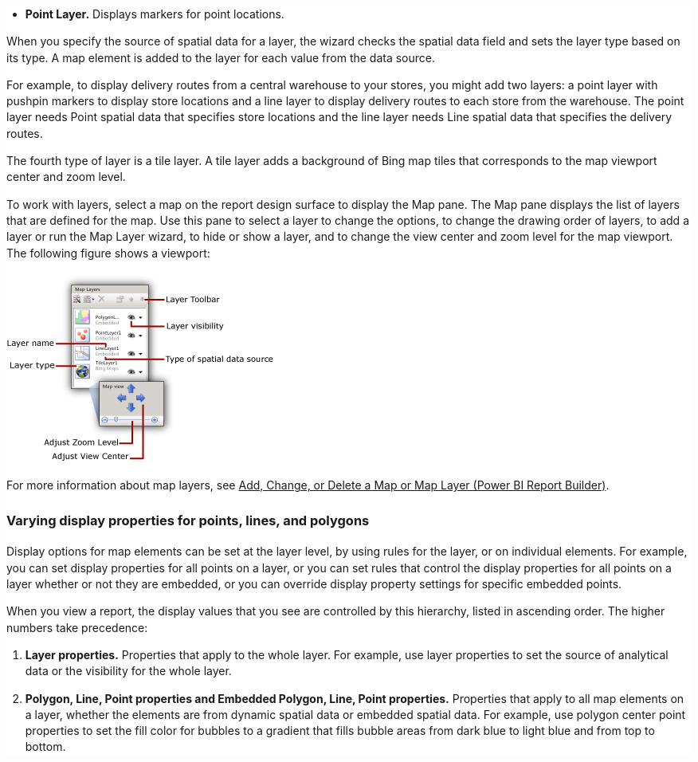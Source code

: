 - **Point Layer.** Displays markers for point locations.  
  
 When you specify the source of spatial data for a layer, the wizard checks the spatial data field and sets the layer type based on its type. A map element is added to the layer for each value from the data source.  
  
 For example, to display delivery routes from a central warehouse to your stores, you might add two layers: a point layer with pushpin markers to display store locations and a line layer to display delivery routes to each store from the warehouse. The point layer needs Point spatial data that specifies store locations and the line layer needs Line spatial data that specifies the delivery routes.  
  
 The fourth type of layer is a tile layer. A tile layer adds a background of Bing map tiles that corresponds to the map viewport center and zoom level.  
  
 To work with layers, select a map on the report design surface to display the Map pane. The Map pane displays the list of layers that are defined for the map. Use this pane to select a layer to change the options, to change the drawing order of layers, to add a layer or run the Map Layer wizard, to hide or show a layer, and to change the view center and zoom level for the map viewport. The following figure shows a viewport:  
  
 ![Screenshot of the Map Layers section showing the Layer Toolbar, Layer visibility, Layer name, Type of spacial data source, Layer type, Adjust Zoom Level, and Adjust View Center options.](../media/paginated-reports-maps/map-layer-zone.png "Screenshot of the Map Layers section showing the Layer Toolbar, Layer visibility, Layer name, Type of spacial data source, Layer type, Adjust Zoom Level, and Adjust View Center options.")  
  
 For more information about map layers, see [Add, Change, or Delete a Map or Map Layer &#40;Power BI Report Builder&#41;](/sql/reporting-services/report-design/add-change-or-delete-a-map-or-map-layer-report-builder-and-ssrs).  
  
### Varying display properties for points, lines, and polygons  
 Display options for map elements can be set at the layer level, by using rules for the layer, or on individual elements. For example, you can set display properties for all points on a layer, or you can set rules that control the display properties for all points on a layer whether or not they are embedded, or you can override display property settings for specific embedded points.  
  
 When you view a report, the display values that you see are controlled by this hierarchy, listed in ascending order. The higher numbers take precedence:  
  
1.  **Layer properties.** Properties that apply to the whole layer. For example, use layer properties to set the source of analytical data or the visibility for the whole layer.  
  
2.  **Polygon, Line, Point properties and Embedded Polygon, Line, Point properties.** Properties that apply to all map elements on a layer, whether the elements are from dynamic spatial data or embedded spatial data. For example, use polygon center point properties to set the fill color for bubbles to a gradient that fills bubble areas from dark blue to light blue and from top to bottom.  
  
